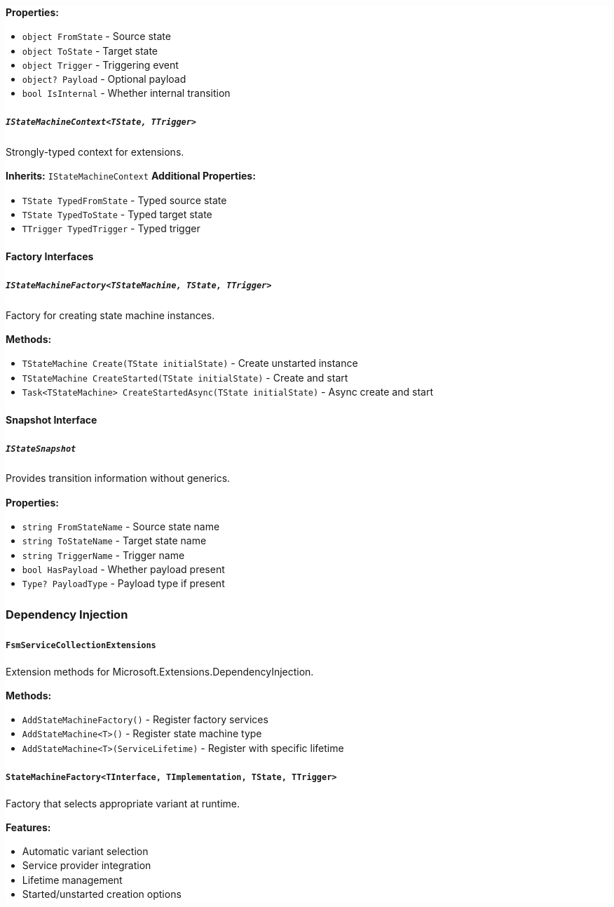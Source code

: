 **Properties:**
- `object FromState` - Source state
- `object ToState` - Target state
- `object Trigger` - Triggering event
- `object? Payload` - Optional payload
- `bool IsInternal` - Whether internal transition

##### `IStateMachineContext<TState, TTrigger>`
Strongly-typed context for extensions.

**Inherits:** `IStateMachineContext`
**Additional Properties:**
- `TState TypedFromState` - Typed source state
- `TState TypedToState` - Typed target state
- `TTrigger TypedTrigger` - Typed trigger

#### Factory Interfaces

##### `IStateMachineFactory<TStateMachine, TState, TTrigger>`
Factory for creating state machine instances.

**Methods:**
- `TStateMachine Create(TState initialState)` - Create unstarted instance
- `TStateMachine CreateStarted(TState initialState)` - Create and start
- `Task<TStateMachine> CreateStartedAsync(TState initialState)` - Async create and start

#### Snapshot Interface

##### `IStateSnapshot`
Provides transition information without generics.

**Properties:**
- `string FromStateName` - Source state name
- `string ToStateName` - Target state name
- `string TriggerName` - Trigger name
- `bool HasPayload` - Whether payload present
- `Type? PayloadType` - Payload type if present

### Dependency Injection

#### `FsmServiceCollectionExtensions`
Extension methods for Microsoft.Extensions.DependencyInjection.

**Methods:**
- `AddStateMachineFactory()` - Register factory services
- `AddStateMachine<T>()` - Register state machine type
- `AddStateMachine<T>(ServiceLifetime)` - Register with specific lifetime

#### `StateMachineFactory<TInterface, TImplementation, TState, TTrigger>`
Factory that selects appropriate variant at runtime.

**Features:**
- Automatic variant selection
- Service provider integration
- Lifetime management
- Started/unstarted creation options
